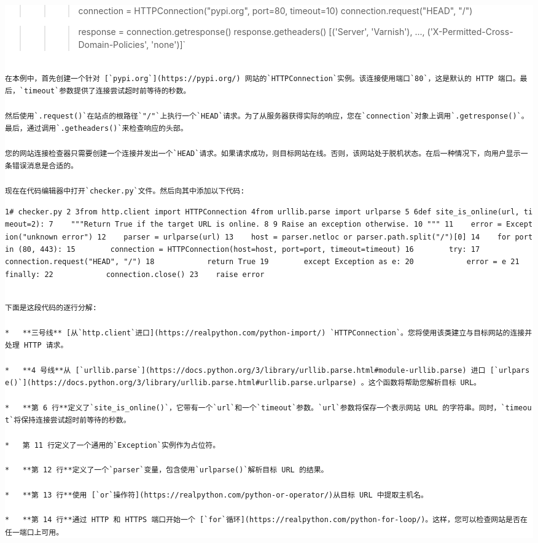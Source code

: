 >>> connection = HTTPConnection("pypi.org", port=80, timeout=10)
>>> connection.request("HEAD", "/")

>>> response = connection.getresponse()
>>> response.getheaders()
[('Server', 'Varnish'), ..., ('X-Permitted-Cross-Domain-Policies', 'none')]` 
```

在本例中，首先创建一个针对 [`pypi.org`](https://pypi.org/) 网站的`HTTPConnection`实例。该连接使用端口`80`，这是默认的 HTTP 端口。最后，`timeout`参数提供了连接尝试超时前等待的秒数。

然后使用`.request()`在站点的根路径`"/"`上执行一个`HEAD`请求。为了从服务器获得实际的响应，您在`connection`对象上调用`.getresponse()`。最后，通过调用`.getheaders()`来检查响应的头部。

您的网站连接检查器只需要创建一个连接并发出一个`HEAD`请求。如果请求成功，则目标网站在线。否则，该网站处于脱机状态。在后一种情况下，向用户显示一条错误消息是合适的。

现在在代码编辑器中打开`checker.py`文件。然后向其中添加以下代码:

```
 `1# checker.py
 2
 3from http.client import HTTPConnection
 4from urllib.parse import urlparse
 5
 6def site_is_online(url, timeout=2):
 7    """Return True if the target URL is online.
 8
 9 Raise an exception otherwise.
10 """
11    error = Exception("unknown error")
12    parser = urlparse(url)
13    host = parser.netloc or parser.path.split("/")[0]
14    for port in (80, 443):
15        connection = HTTPConnection(host=host, port=port, timeout=timeout)
16        try:
17            connection.request("HEAD", "/")
18            return True
19        except Exception as e:
20            error = e
21        finally:
22            connection.close()
23    raise error` 
```

下面是这段代码的逐行分解:

*   **三号线** [从`http.client`进口](https://realpython.com/python-import/) `HTTPConnection`。您将使用该类建立与目标网站的连接并处理 HTTP 请求。

*   **4 号线**从 [`urllib.parse`](https://docs.python.org/3/library/urllib.parse.html#module-urllib.parse) 进口 [`urlparse()`](https://docs.python.org/3/library/urllib.parse.html#urllib.parse.urlparse) 。这个函数将帮助您解析目标 URL。

*   **第 6 行**定义了`site_is_online()`，它带有一个`url`和一个`timeout`参数。`url`参数将保存一个表示网站 URL 的字符串。同时，`timeout`将保持连接尝试超时前等待的秒数。

*   第 11 行定义了一个通用的`Exception`实例作为占位符。

*   **第 12 行**定义了一个`parser`变量，包含使用`urlparse()`解析目标 URL 的结果。

*   **第 13 行**使用 [`or`操作符](https://realpython.com/python-or-operator/)从目标 URL 中提取主机名。

*   **第 14 行**通过 HTTP 和 HTTPS 端口开始一个 [`for`循环](https://realpython.com/python-for-loop/)。这样，您可以检查网站是否在任一端口上可用。

```